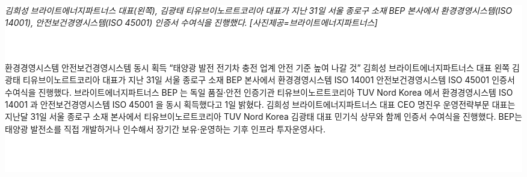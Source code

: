 <img alt=" 김희성 브라이트에너지파트너스 대표(왼쪽), 김광태 티유브이노르트코리아 대표가 지난 31일 서울 종로구 소재 BEP 본사에서 환경경영시스템(ISO 14001), 안전보건경영시스템(ISO 45001) 인증서 수여식을 " class="_LAZY_LOADING _LAZY_LOADING_INIT_HIDE" src="https://imgnews.pstatic.net/image/009/2024/11/01/0005389352_001_20241101144511360.png?type=w860" id="img1" style="display: none;"></img><em class="img_desc"> 김희성 브라이트에너지파트너스 대표(왼쪽), 김광태 티유브이노르트코리아 대표가 지난 31일 서울 종로구 소재 BEP 본사에서 환경경영시스템(ISO 14001), 안전보건경영시스템(ISO 45001) 인증서 수여식을 진행했다. [사진제공=브라이트에너지파트너스]</em>  
<br/><br/>  
  
환경경영시스템 안전보건경영시스템 동시 획득 “태양광 발전 전기차 충전 업계 안전 기준 높여 나갈 것” 김희성 브라이트에너지파트너스 대표 왼쪽 김광태 티유브이노르트코리아 대표가 지난 31일 서울 종로구 소재 BEP 본사에서 환경경영시스템 ISO 14001 안전보건경영시스템 ISO 45001 인증서 수여식을 진행했다.
브라이트에너지파트너스 BEP 는 독일 품질·안전 인증기관 티유브이노르트코리아 TUV Nord Korea 에서 환경경영시스템 ISO 14001 과 안전보건경영시스템 ISO 45001 을 동시 획득했다고 1일 밝혔다.
김희성 브라이트에너지파트너스 대표 CEO 명진우 운영전략부문 대표는 지난달 31일 서울 종로구 소재 본사에서 티유브이노르트코리아 TUV Nord Korea 김광태 대표 민기식 상무와 함께 인증서 수여식을 진행했다.
BEP는 태양광 발전소를 직접 개발하거나 인수해서 장기간 보유·운영하는 기후 인프라 투자운영사다.  
<br/><br/><br/>  

